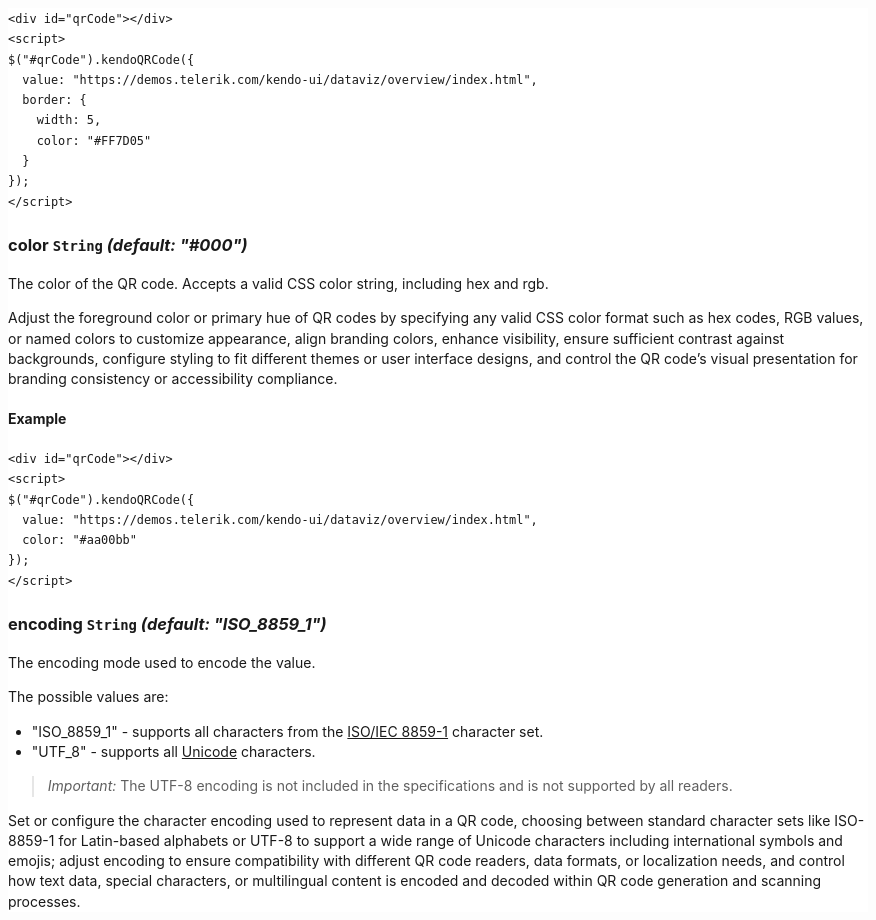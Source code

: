     <div id="qrCode"></div>
    <script>
    $("#qrCode").kendoQRCode({
      value: "https://demos.telerik.com/kendo-ui/dataviz/overview/index.html",
      border: {
        width: 5,
        color: "#FF7D05"
      }
    });
    </script>

### color `String` *(default: "#000")*

The color of the QR code. Accepts a valid CSS color string, including hex and rgb.


<div class="meta-api-description">
Adjust the foreground color or primary hue of QR codes by specifying any valid CSS color format such as hex codes, RGB values, or named colors to customize appearance, align branding colors, enhance visibility, ensure sufficient contrast against backgrounds, configure styling to fit different themes or user interface designs, and control the QR code’s visual presentation for branding consistency or accessibility compliance.
</div>

#### Example

    <div id="qrCode"></div>
    <script>
    $("#qrCode").kendoQRCode({
      value: "https://demos.telerik.com/kendo-ui/dataviz/overview/index.html",
      color: "#aa00bb"
    });
    </script>

### encoding `String` *(default: "ISO_8859_1")*

The encoding mode used to encode the value.

The possible values are:

* "ISO\_8859\_1" - supports all characters from the [ISO/IEC 8859-1](https://en.wikipedia.org/wiki/ISO/IEC_8859-1) character set.
* "UTF_8" - supports all [Unicode](https://en.wikipedia.org/wiki/List_of_Unicode_characters) characters.

> *Important:* The UTF-8 encoding is not included in the specifications and is not supported by all readers.


<div class="meta-api-description">
Set or configure the character encoding used to represent data in a QR code, choosing between standard character sets like ISO-8859-1 for Latin-based alphabets or UTF-8 to support a wide range of Unicode characters including international symbols and emojis; adjust encoding to ensure compatibility with different QR code readers, data formats, or localization needs, and control how text data, special characters, or multilingual content is encoded and decoded within QR code generation and scanning processes.
</div>
